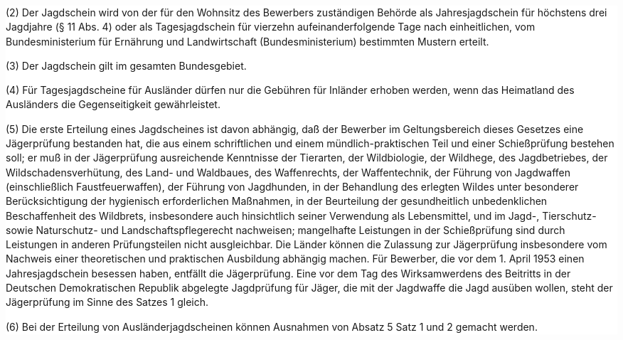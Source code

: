 </div>

<div class="jurAbsatz">

(2) Der Jagdschein wird von der für den Wohnsitz des Bewerbers
zuständigen Behörde als Jahresjagdschein für höchstens drei Jagdjahre
(§ 11 Abs. 4) oder als Tagesjagdschein für vierzehn aufeinanderfolgende
Tage nach einheitlichen, vom Bundesministerium für Ernährung und
Landwirtschaft (Bundesministerium) bestimmten Mustern erteilt.

</div>

<div class="jurAbsatz">

(3) Der Jagdschein gilt im gesamten Bundesgebiet.

</div>

<div class="jurAbsatz">

(4) Für Tagesjagdscheine für Ausländer dürfen nur die Gebühren für
Inländer erhoben werden, wenn das Heimatland des Ausländers die
Gegenseitigkeit gewährleistet.

</div>

<div class="jurAbsatz">

(5) Die erste Erteilung eines Jagdscheines ist davon abhängig, daß der
Bewerber im Geltungsbereich dieses Gesetzes eine Jägerprüfung bestanden
hat, die aus einem schriftlichen und einem mündlich-praktischen Teil und
einer Schießprüfung bestehen soll; er muß in der Jägerprüfung
ausreichende Kenntnisse der Tierarten, der Wildbiologie, der Wildhege,
des Jagdbetriebes, der Wildschadensverhütung, des Land- und Waldbaues,
des Waffenrechts, der Waffentechnik, der Führung von Jagdwaffen
(einschließlich Faustfeuerwaffen), der Führung von Jagdhunden, in der
Behandlung des erlegten Wildes unter besonderer Berücksichtigung der
hygienisch erforderlichen Maßnahmen, in der Beurteilung der
gesundheitlich unbedenklichen Beschaffenheit des Wildbrets, insbesondere
auch hinsichtlich seiner Verwendung als Lebensmittel, und im Jagd-,
Tierschutz- sowie Naturschutz- und Landschaftspflegerecht nachweisen;
mangelhafte Leistungen in der Schießprüfung sind durch Leistungen in
anderen Prüfungsteilen nicht ausgleichbar. Die Länder können die
Zulassung zur Jägerprüfung insbesondere vom Nachweis einer theoretischen
und praktischen Ausbildung abhängig machen. Für Bewerber, die vor dem 1.
April 1953 einen Jahresjagdschein besessen haben, entfällt die
Jägerprüfung. Eine vor dem Tag des Wirksamwerdens des Beitritts in der
Deutschen Demokratischen Republik abgelegte Jagdprüfung für Jäger, die
mit der Jagdwaffe die Jagd ausüben wollen, steht der Jägerprüfung im
Sinne des Satzes 1 gleich.

</div>

<div class="jurAbsatz">

(6) Bei der Erteilung von Ausländerjagdscheinen können Ausnahmen von
Absatz 5 Satz 1 und 2 gemacht werden.
